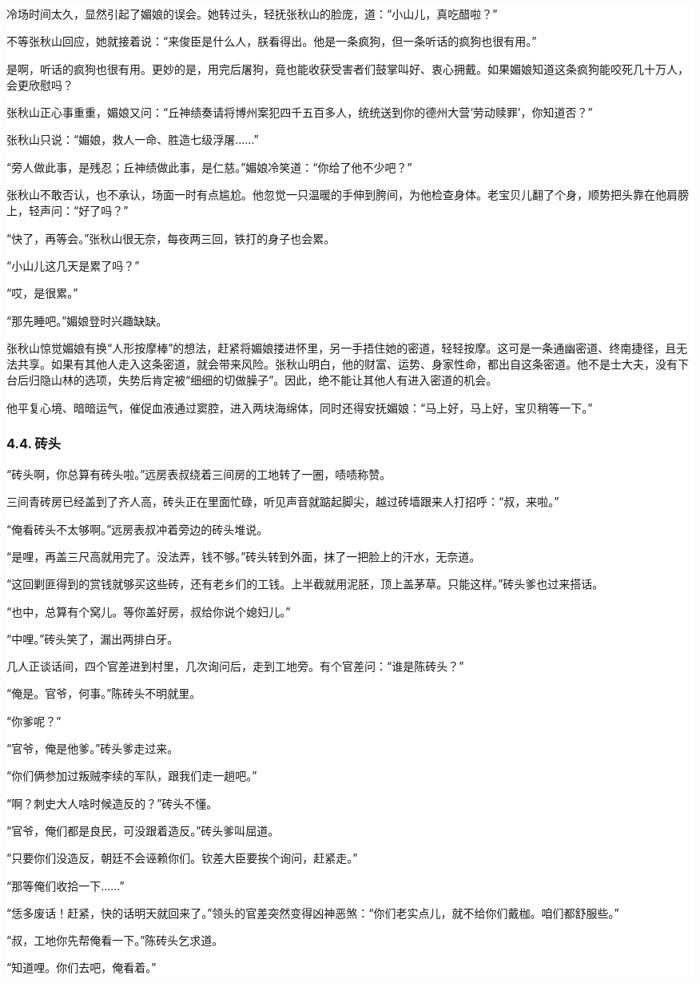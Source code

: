 冷场时间太久，显然引起了媚娘的误会。她转过头，轻抚张秋山的脸庞，道：“小山儿，真吃醋啦？”

不等张秋山回应，她就接着说：“来俊臣是什么人，朕看得出。他是一条疯狗，但一条听话的疯狗也很有用。”

是啊，听话的疯狗也很有用。更妙的是，用完后屠狗，竟也能收获受害者们鼓掌叫好、衷心拥戴。如果媚娘知道这条疯狗能咬死几十万人，会更欣慰吗？

张秋山正心事重重，媚娘又问：“丘神绩奏请将博州案犯四千五百多人，统统送到你的德州大营‘劳动赎罪’，你知道否？”

张秋山只说：“媚娘，救人一命、胜造七级浮屠……”

“旁人做此事，是残忍；丘神绩做此事，是仁慈。”媚娘冷笑道：“你给了他不少吧？”

张秋山不敢否认，也不承认，场面一时有点尴尬。他忽觉一只温暖的手伸到胯间，为他检查身体。老宝贝儿翻了个身，顺势把头靠在他肩膀上，轻声问：“好了吗？”

“快了，再等会。”张秋山很无奈，每夜两三回，铁打的身子也会累。

“小山儿这几天是累了吗？”

“哎，是很累。”

“那先睡吧。”媚娘登时兴趣缺缺。

张秋山惊觉媚娘有换“人形按摩棒”的想法，赶紧将媚娘搂进怀里，另一手捂住她的密道，轻轻按摩。这可是一条通幽密道、终南捷径，且无法共享。如果有其他人走入这条密道，就会带来风险。张秋山明白，他的财富、运势、身家性命，都出自这条密道。他不是士大夫，没有下台后归隐山林的选项，失势后肯定被“细细的切做臊子”。因此，绝不能让其他人有进入密道的机会。

他平复心境、暗暗运气，催促血液通过窦腔，进入两块海绵体，同时还得安抚媚娘：“马上好，马上好，宝贝稍等一下。”

### 4.4. 砖头

“砖头啊，你总算有砖头啦。”远房表叔绕着三间房的工地转了一圈，啧啧称赞。

三间青砖房已经盖到了齐人高，砖头正在里面忙碌，听见声音就踮起脚尖，越过砖墙跟来人打招呼：“叔，来啦。”

“俺看砖头不太够啊。”远房表叔冲着旁边的砖头堆说。

“是哩，再盖三尺高就用完了。没法弄，钱不够。”砖头转到外面，抹了一把脸上的汗水，无奈道。

“这回剿匪得到的赏钱就够买这些砖，还有老乡们的工钱。上半截就用泥胚，顶上盖茅草。只能这样。”砖头爹也过来搭话。

“也中，总算有个窝儿。等你盖好房，叔给你说个媳妇儿。”

“中哩。”砖头笑了，漏出两排白牙。

几人正谈话间，四个官差进到村里，几次询问后，走到工地旁。有个官差问：“谁是陈砖头？”

“俺是。官爷，何事。”陈砖头不明就里。

“你爹呢？”

“官爷，俺是他爹。”砖头爹走过来。

“你们俩参加过叛贼李续的军队，跟我们走一趟吧。”

“啊？刺史大人啥时候造反的？”砖头不懂。

“官爷，俺们都是良民，可没跟着造反。”砖头爹叫屈道。

“只要你们没造反，朝廷不会诬赖你们。钦差大臣要挨个询问，赶紧走。”

“那等俺们收拾一下……”

“恁多废话！赶紧，快的话明天就回来了。”领头的官差突然变得凶神恶煞：“你们老实点儿，就不给你们戴枷。咱们都舒服些。”

“叔，工地你先帮俺看一下。”陈砖头乞求道。

“知道哩。你们去吧，俺看着。”